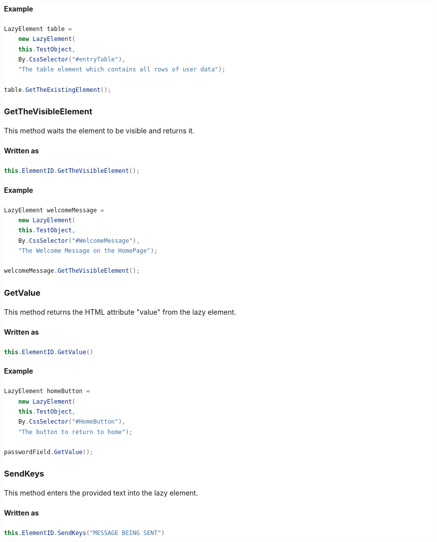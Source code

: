 #### Example
```csharp
LazyElement table = 
    new LazyElement(
    this.TestObject,
    By.CssSelector("#entryTable"),
    "The table element which contains all rows of user data");

table.GetTheExistingElement();
```
### GetTheVisibleElement
This method waits the element to be visible and returns it. 
#### Written as
```csharp
this.ElementID.GetTheVisibleElement();
```

#### Example
```csharp
LazyElement welcomeMessage = 
    new LazyElement(
    this.TestObject,
    By.CssSelector("#WelcomeMessage"),
    "The Welcome Message on the HomePage");

welcomeMessage.GetTheVisibleElement();
```
### GetValue
This method returns the HTML attribute "value" from the lazy element.
#### Written as
```csharp
this.ElementID.GetValue()
```

#### Example
```csharp
LazyElement homeButton = 
    new LazyElement(
    this.TestObject,
    By.CssSelector("#HomeButton"),
    "The button to return to home");

passwordField.GetValue();
```
### SendKeys
This method enters the provided text into the lazy element.
#### Written as
```csharp
this.ElementID.SendKeys("MESSAGE BEING SENT")
```
